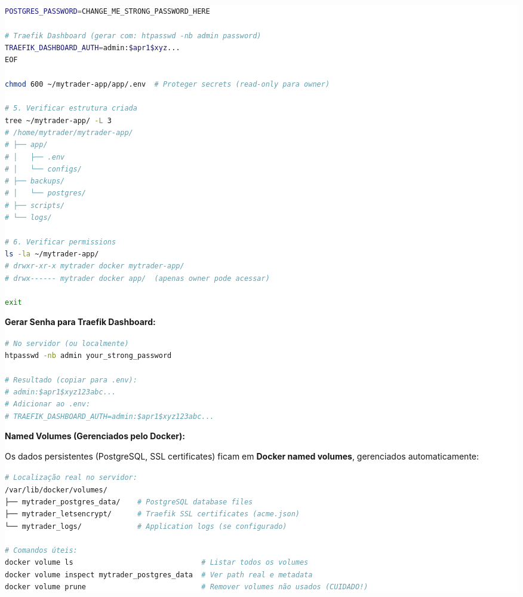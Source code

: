 ```bash
POSTGRES_PASSWORD=CHANGE_ME_STRONG_PASSWORD_HERE

# Traefik Dashboard (gerar com: htpasswd -nb admin password)
TRAEFIK_DASHBOARD_AUTH=admin:$apr1$xyz...
EOF

chmod 600 ~/mytrader-app/app/.env  # Proteger secrets (read-only para owner)

# 5. Verificar estrutura criada
tree ~/mytrader-app/ -L 3
# /home/mytrader/mytrader-app/
# ├── app/
# │   ├── .env
# │   └── configs/
# ├── backups/
# │   └── postgres/
# ├── scripts/
# └── logs/

# 6. Verificar permissions
ls -la ~/mytrader-app/
# drwxr-xr-x mytrader docker mytrader-app/
# drwx------ mytrader docker app/  (apenas owner pode acessar)

exit
```

**Gerar Senha para Traefik Dashboard:**

```bash
# No servidor (ou localmente)
htpasswd -nb admin your_strong_password

# Resultado (copiar para .env):
# admin:$apr1$xyz123abc...
# Adicionar ao .env:
# TRAEFIK_DASHBOARD_AUTH=admin:$apr1$xyz123abc...
```

**Named Volumes (Gerenciados pelo Docker):**

Os dados persistentes (PostgreSQL, SSL certificates) ficam em **Docker named volumes**, gerenciados automaticamente:

```bash
# Localização real no servidor:
/var/lib/docker/volumes/
├── mytrader_postgres_data/    # PostgreSQL database files
├── mytrader_letsencrypt/      # Traefik SSL certificates (acme.json)
└── mytrader_logs/             # Application logs (se configurado)

# Comandos úteis:
docker volume ls                              # Listar todos os volumes
docker volume inspect mytrader_postgres_data  # Ver path real e metadata
docker volume prune                           # Remover volumes não usados (CUIDADO!)
```
